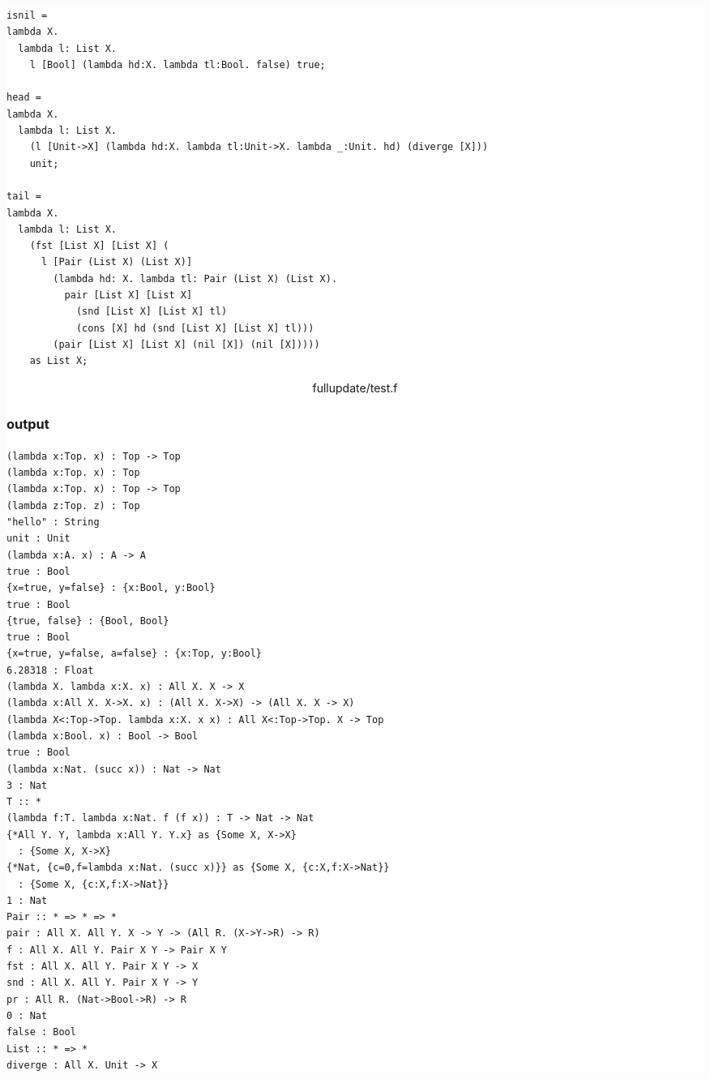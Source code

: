     isnil =  
    lambda X. 
      lambda l: List X. 
        l [Bool] (lambda hd:X. lambda tl:Bool. false) true; 
    
    head = 
    lambda X. 
      lambda l: List X. 
        (l [Unit->X] (lambda hd:X. lambda tl:Unit->X. lambda _:Unit. hd) (diverge [X]))
        unit; 
    
    tail =  
    lambda X.  
      lambda l: List X. 
        (fst [List X] [List X] ( 
          l [Pair (List X) (List X)]
            (lambda hd: X. lambda tl: Pair (List X) (List X). 
              pair [List X] [List X] 
                (snd [List X] [List X] tl)  
                (cons [X] hd (snd [List X] [List X] tl))) 
            (pair [List X] [List X] (nil [X]) (nil [X]))))
        as List X; 
    
    
<center>fullupdate/test.f</center>

### output

    (lambda x:Top. x) : Top -> Top
    (lambda x:Top. x) : Top
    (lambda x:Top. x) : Top -> Top
    (lambda z:Top. z) : Top
    "hello" : String
    unit : Unit
    (lambda x:A. x) : A -> A
    true : Bool
    {x=true, y=false} : {x:Bool, y:Bool}
    true : Bool
    {true, false} : {Bool, Bool}
    true : Bool
    {x=true, y=false, a=false} : {x:Top, y:Bool}
    6.28318 : Float
    (lambda X. lambda x:X. x) : All X. X -> X
    (lambda x:All X. X->X. x) : (All X. X->X) -> (All X. X -> X)
    (lambda X<:Top->Top. lambda x:X. x x) : All X<:Top->Top. X -> Top
    (lambda x:Bool. x) : Bool -> Bool
    true : Bool
    (lambda x:Nat. (succ x)) : Nat -> Nat
    3 : Nat
    T :: *
    (lambda f:T. lambda x:Nat. f (f x)) : T -> Nat -> Nat
    {*All Y. Y, lambda x:All Y. Y.x} as {Some X, X->X}
      : {Some X, X->X}
    {*Nat, {c=0,f=lambda x:Nat. (succ x)}} as {Some X, {c:X,f:X->Nat}}
      : {Some X, {c:X,f:X->Nat}}
    1 : Nat
    Pair :: * => * => *
    pair : All X. All Y. X -> Y -> (All R. (X->Y->R) -> R)
    f : All X. All Y. Pair X Y -> Pair X Y
    fst : All X. All Y. Pair X Y -> X
    snd : All X. All Y. Pair X Y -> Y
    pr : All R. (Nat->Bool->R) -> R
    0 : Nat
    false : Bool
    List :: * => *
    diverge : All X. Unit -> X